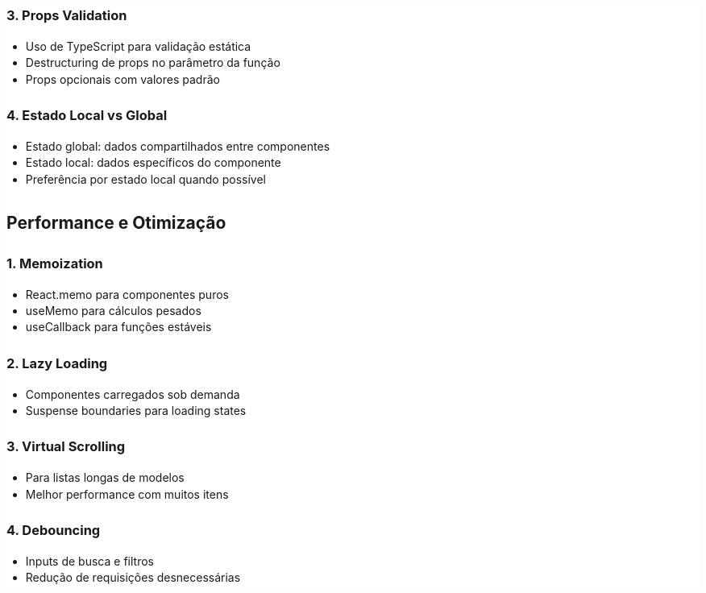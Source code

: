 ### 3. Props Validation
- Uso de TypeScript para validação estática
- Destructuring de props no parâmetro da função
- Props opcionais com valores padrão

### 4. Estado Local vs Global
- Estado global: dados compartilhados entre componentes
- Estado local: dados específicos do componente
- Preferência por estado local quando possível

## Performance e Otimização

### 1. Memoization
- React.memo para componentes puros
- useMemo para cálculos pesados
- useCallback para funções estáveis

### 2. Lazy Loading
- Componentes carregados sob demanda
- Suspense boundaries para loading states

### 3. Virtual Scrolling
- Para listas longas de modelos
- Melhor performance com muitos itens

### 4. Debouncing
- Inputs de busca e filtros
- Redução de requisições desnecessárias